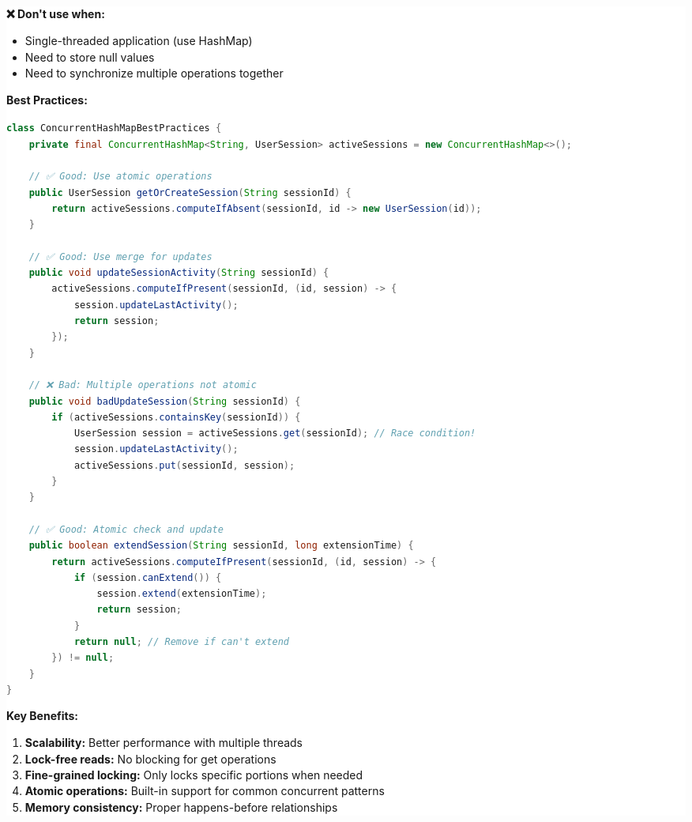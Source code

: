 **❌ Don't use when:**
- Single-threaded application (use HashMap)
- Need to store null values
- Need to synchronize multiple operations together

**Best Practices:**

```java
class ConcurrentHashMapBestPractices {
    private final ConcurrentHashMap<String, UserSession> activeSessions = new ConcurrentHashMap<>();
    
    // ✅ Good: Use atomic operations
    public UserSession getOrCreateSession(String sessionId) {
        return activeSessions.computeIfAbsent(sessionId, id -> new UserSession(id));
    }
    
    // ✅ Good: Use merge for updates
    public void updateSessionActivity(String sessionId) {
        activeSessions.computeIfPresent(sessionId, (id, session) -> {
            session.updateLastActivity();
            return session;
        });
    }
    
    // ❌ Bad: Multiple operations not atomic
    public void badUpdateSession(String sessionId) {
        if (activeSessions.containsKey(sessionId)) {
            UserSession session = activeSessions.get(sessionId); // Race condition!
            session.updateLastActivity();
            activeSessions.put(sessionId, session);
        }
    }
    
    // ✅ Good: Atomic check and update
    public boolean extendSession(String sessionId, long extensionTime) {
        return activeSessions.computeIfPresent(sessionId, (id, session) -> {
            if (session.canExtend()) {
                session.extend(extensionTime);
                return session;
            }
            return null; // Remove if can't extend
        }) != null;
    }
}
```

**Key Benefits:**

1. **Scalability:** Better performance with multiple threads
2. **Lock-free reads:** No blocking for get operations
3. **Fine-grained locking:** Only locks specific portions when needed
4. **Atomic operations:** Built-in support for common concurrent patterns
5. **Memory consistency:** Proper happens-before relationships
